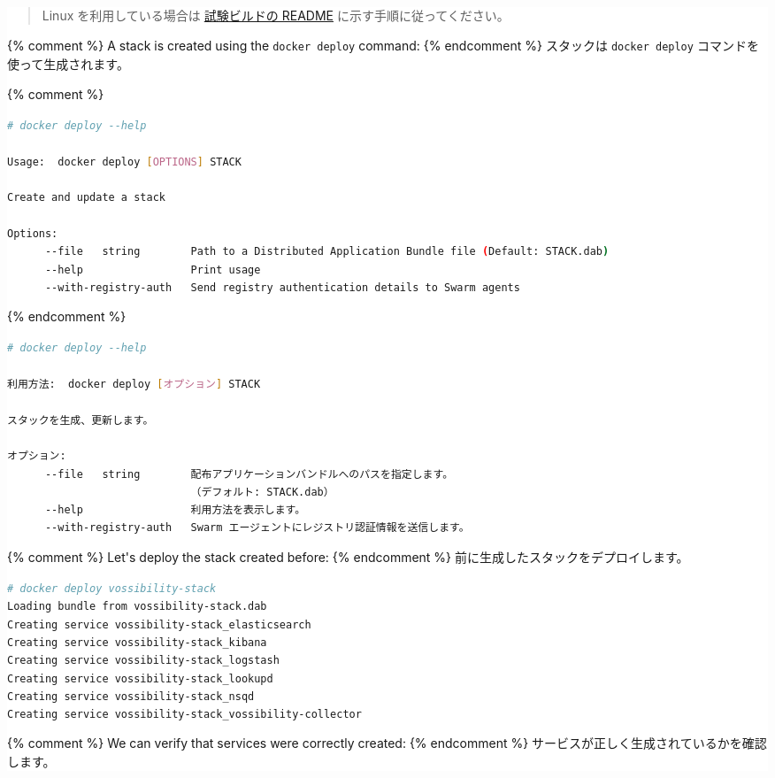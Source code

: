 > Linux を利用している場合は [試験ビルドの README](https://github.com/docker/cli/blob/master/experimental/README.md) に示す手順に従ってください。

{% comment %}
A stack is created using the `docker deploy` command:
{% endcomment %}
スタックは `docker deploy` コマンドを使って生成されます。

{% comment %}
```bash
# docker deploy --help

Usage:  docker deploy [OPTIONS] STACK

Create and update a stack

Options:
      --file   string        Path to a Distributed Application Bundle file (Default: STACK.dab)
      --help                 Print usage
      --with-registry-auth   Send registry authentication details to Swarm agents
```
{% endcomment %}
```bash
# docker deploy --help

利用方法:  docker deploy [オプション] STACK

スタックを生成、更新します。

オプション:
      --file   string        配布アプリケーションバンドルへのパスを指定します。
                             （デフォルト: STACK.dab）
      --help                 利用方法を表示します。
      --with-registry-auth   Swarm エージェントにレジストリ認証情報を送信します。
```

{% comment %}
Let's deploy the stack created before:
{% endcomment %}
前に生成したスタックをデプロイします。

```bash
# docker deploy vossibility-stack
Loading bundle from vossibility-stack.dab
Creating service vossibility-stack_elasticsearch
Creating service vossibility-stack_kibana
Creating service vossibility-stack_logstash
Creating service vossibility-stack_lookupd
Creating service vossibility-stack_nsqd
Creating service vossibility-stack_vossibility-collector
```

{% comment %}
We can verify that services were correctly created:
{% endcomment %}
サービスが正しく生成されているかを確認します。
